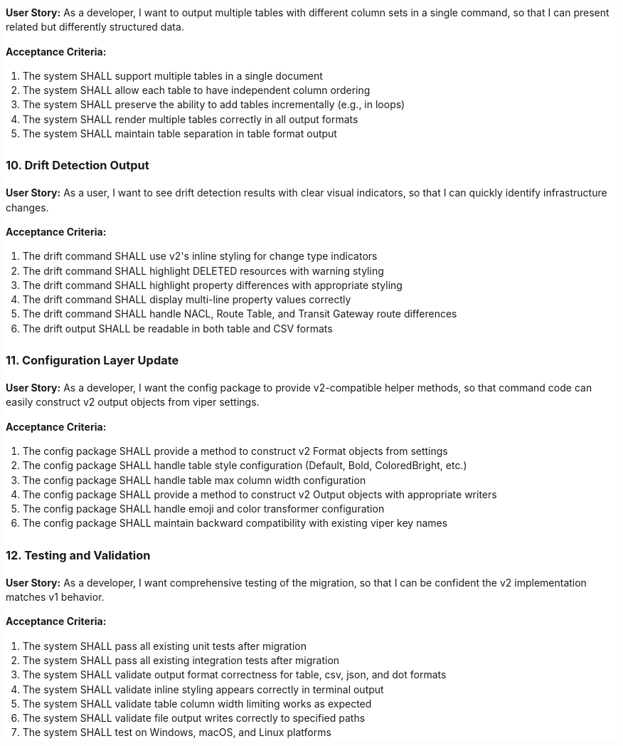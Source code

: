 **User Story:** As a developer, I want to output multiple tables with different column sets in a single command, so that I can present related but differently structured data.

**Acceptance Criteria:**

1. <a name="9.1"></a>The system SHALL support multiple tables in a single document
2. <a name="9.2"></a>The system SHALL allow each table to have independent column ordering
3. <a name="9.3"></a>The system SHALL preserve the ability to add tables incrementally (e.g., in loops)
4. <a name="9.4"></a>The system SHALL render multiple tables correctly in all output formats
5. <a name="9.5"></a>The system SHALL maintain table separation in table format output

### 10. Drift Detection Output

**User Story:** As a user, I want to see drift detection results with clear visual indicators, so that I can quickly identify infrastructure changes.

**Acceptance Criteria:**

1. <a name="10.1"></a>The drift command SHALL use v2's inline styling for change type indicators
2. <a name="10.2"></a>The drift command SHALL highlight DELETED resources with warning styling
3. <a name="10.3"></a>The drift command SHALL highlight property differences with appropriate styling
4. <a name="10.4"></a>The drift command SHALL display multi-line property values correctly
5. <a name="10.5"></a>The drift command SHALL handle NACL, Route Table, and Transit Gateway route differences
6. <a name="10.6"></a>The drift output SHALL be readable in both table and CSV formats

### 11. Configuration Layer Update

**User Story:** As a developer, I want the config package to provide v2-compatible helper methods, so that command code can easily construct v2 output objects from viper settings.

**Acceptance Criteria:**

1. <a name="11.1"></a>The config package SHALL provide a method to construct v2 Format objects from settings
2. <a name="11.2"></a>The config package SHALL handle table style configuration (Default, Bold, ColoredBright, etc.)
3. <a name="11.3"></a>The config package SHALL handle table max column width configuration
4. <a name="11.4"></a>The config package SHALL provide a method to construct v2 Output objects with appropriate writers
5. <a name="11.5"></a>The config package SHALL handle emoji and color transformer configuration
6. <a name="11.6"></a>The config package SHALL maintain backward compatibility with existing viper key names

### 12. Testing and Validation

**User Story:** As a developer, I want comprehensive testing of the migration, so that I can be confident the v2 implementation matches v1 behavior.

**Acceptance Criteria:**

1. <a name="12.1"></a>The system SHALL pass all existing unit tests after migration
2. <a name="12.2"></a>The system SHALL pass all existing integration tests after migration
3. <a name="12.3"></a>The system SHALL validate output format correctness for table, csv, json, and dot formats
4. <a name="12.4"></a>The system SHALL validate inline styling appears correctly in terminal output
5. <a name="12.5"></a>The system SHALL validate table column width limiting works as expected
6. <a name="12.6"></a>The system SHALL validate file output writes correctly to specified paths
7. <a name="12.7"></a>The system SHALL test on Windows, macOS, and Linux platforms
